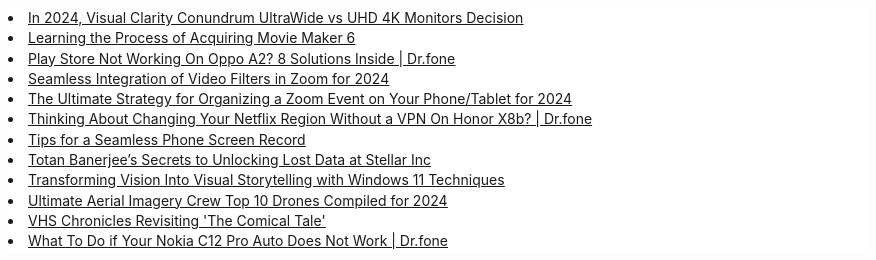 <li><a href="https://fox-friendly.techidaily.com/in-2024-visual-clarity-conundrum-ultrawide-vs-uhd-4k-monitors-decision/"><u>In 2024, Visual Clarity Conundrum  UltraWide vs UHD 4K Monitors Decision</u></a></li>
<li><a href="https://fox-friendly.techidaily.com/learning-the-process-of-acquiring-movie-maker-6/"><u>Learning the Process of Acquiring Movie Maker 6</u></a></li>
<li><a href="https://fix-guide.techidaily.com/play-store-not-working-on-oppo-a2-8-solutions-inside-drfone-by-drfone-fix-android-problems-fix-android-problems/"><u>Play Store Not Working On Oppo A2? 8 Solutions Inside | Dr.fone</u></a></li>
<li><a href="https://fox-friendly.techidaily.com/seamless-integration-of-video-filters-in-zoom-for-2024/"><u>Seamless Integration of Video Filters in Zoom for 2024</u></a></li>
<li><a href="https://some-guidance.techidaily.com/the-ultimate-strategy-for-organizing-a-zoom-event-on-your-phonetablet-for-2024/"><u>The Ultimate Strategy for Organizing a Zoom Event on Your Phone/Tablet for 2024</u></a></li>
<li><a href="https://fake-location.techidaily.com/thinking-about-changing-your-netflix-region-without-a-vpn-on-honor-x8b-drfone-by-drfone-virtual-android/"><u>Thinking About Changing Your Netflix Region Without a VPN On Honor X8b? | Dr.fone</u></a></li>
<li><a href="https://screen-recording.techidaily.com/tips-for-a-seamless-phone-screen-record/"><u>Tips for a Seamless Phone Screen Record</u></a></li>
<li><a href="https://data-wizards.techidaily.com/1720672936317-totan-banerjees-secrets-to-unlocking-lost-data-at-stellar-inc/"><u>Totan Banerjee’s Secrets to Unlocking Lost Data at Stellar Inc</u></a></li>
<li><a href="https://fox-friendly.techidaily.com/transforming-vision-into-visual-storytelling-with-windows-11-techniques/"><u>Transforming Vision Into Visual Storytelling with Windows 11 Techniques</u></a></li>
<li><a href="https://fox-friendly.techidaily.com/ultimate-aerial-imagery-crew-top-10-drones-compiled-for-2024/"><u>Ultimate Aerial Imagery Crew  Top 10 Drones Compiled for 2024</u></a></li>
<li><a href="https://fox-http.techidaily.com/vhs-chronicles-revisiting-the-comical-tale/"><u>VHS Chronicles  Revisiting 'The Comical Tale'</u></a></li>
<li><a href="https://howto.techidaily.com/what-to-do-if-your-nokia-c12-pro-auto-does-not-work-drfone-by-drfone-fix-android-problems-fix-android-problems/"><u>What To Do if Your Nokia C12 Pro Auto Does Not Work | Dr.fone</u></a></li>
</ul></div>
